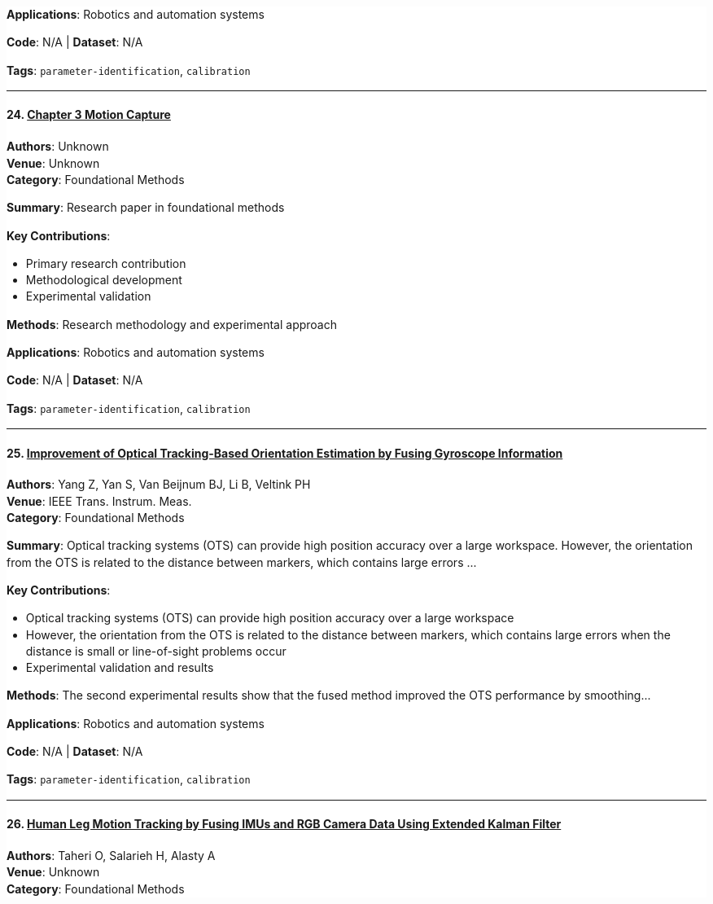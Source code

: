 **Applications**: Robotics and automation systems

**Code**: N/A | **Dataset**: N/A

**Tags**: `parameter-identification`, `calibration`

---

#### 24. [Chapter 3 Motion Capture](#)
**Authors**: Unknown  
**Venue**: Unknown  
**Category**: Foundational Methods

**Summary**: Research paper in foundational methods

**Key Contributions**:
- Primary research contribution
- Methodological development
- Experimental validation

**Methods**: Research methodology and experimental approach

**Applications**: Robotics and automation systems

**Code**: N/A | **Dataset**: N/A

**Tags**: `parameter-identification`, `calibration`

---

#### 25. [Improvement of Optical Tracking-Based Orientation Estimation by Fusing Gyroscope Information](https://doi.org/10.1109/TIM.2021.3073293)
**Authors**: Yang Z, Yan S, Van Beijnum BJ, Li B, Veltink PH  
**Venue**: IEEE Trans. Instrum. Meas.  
**Category**: Foundational Methods

**Summary**: Optical tracking systems (OTS) can provide high position accuracy over a large workspace. However, the orientation from the OTS is related to the distance between markers, which contains large errors ...

**Key Contributions**:
- Optical tracking systems (OTS) can provide high position accuracy over a large workspace
- However, the orientation from the OTS is related to the distance between markers, which contains large errors when the distance is small or line-of-sight problems occur
- Experimental validation and results

**Methods**: The second experimental results show that the fused method improved the OTS performance by smoothing...

**Applications**: Robotics and automation systems

**Code**: N/A | **Dataset**: N/A

**Tags**: `parameter-identification`, `calibration`

---

#### 26. [Human Leg Motion Tracking by Fusing IMUs and RGB Camera Data Using Extended Kalman Filter](#)
**Authors**: Taheri O, Salarieh H, Alasty A  
**Venue**: Unknown  
**Category**: Foundational Methods

